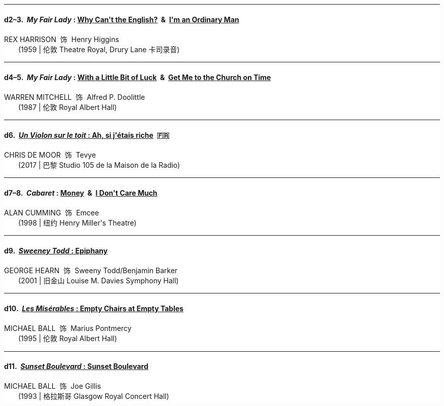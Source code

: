 ----

#### d2–3.&nbsp; _My Fair Lady_ : [Why Can't the English?](https://www.youtube.com/watch?v=d_HXF9nXLuE) &nbsp;&&nbsp; [I'm an Ordinary Man](https://www.youtube.com/watch?v=XDMxlNCuTmw)  
REX HARRISON  &nbsp;饰&nbsp; Henry Higgins <br/>
&emsp;&emsp;(1959 | 伦敦 Theatre Royal, Drury Lane 卡司录音)

----

#### d4–5.&nbsp; _My Fair Lady_ : [With a Little Bit of Luck](https://youtu.be/zpgnolyNGjQ?t=646) &nbsp;&&nbsp; [Get Me to the Church on Time](https://youtu.be/zpgnolyNGjQ?t=2199)  
WARREN MITCHELL &nbsp;饰&nbsp; Alfred P. Doolittle <br/>
&emsp;&emsp;(1987 | 伦敦 Royal Albert Hall)

----

#### d6.&nbsp; [_Un Violon sur le toit_ : Ah, si j'étais riche](https://www.youtube.com/watch?v=uOpbVl-1V68) &nbsp;🇫🇷
CHRIS DE MOOR   &nbsp;饰&nbsp; Tevye <br/>
&emsp;&emsp;(2017 | 巴黎 Studio 105 de la Maison de la Radio)

----

#### d7–8.&nbsp; _Cabaret_ : [Money](https://www.youtube.com/watch?v=PXjN9UKZwLE) &nbsp;&&nbsp; [I Don't Care Much](https://www.youtube.com/watch?v=qDS3ONRgj58)  
ALAN CUMMING  &nbsp;饰&nbsp; Emcee <br/>
&emsp;&emsp;(1998 | 纽约 Henry Miller's Theatre)

----

#### d9.&nbsp; [_Sweeney Todd_ : Epiphany](https://youtu.be/tJNPEhXBEbQ?t=3973)  
GEORGE HEARN  &nbsp;饰&nbsp; Sweeny Todd/Benjamin Barker <br/>
&emsp;&emsp;(2001 | 旧金山 Louise M. Davies Symphony Hall)

----

#### d10.&nbsp; [_Les Misérables_ : Empty Chairs at Empty Tables](https://www.youtube.com/watch?v=POvsvbc1yC8)  
MICHAEL BALL  &nbsp;饰&nbsp; Marius Pontmercy <br/>
&emsp;&emsp;(1995 | 伦敦 Royal Albert Hall)

----

#### d11.&nbsp; [_Sunset Boulevard_ : Sunset Boulevard](https://youtu.be/UofX9HMq2VY?t=43) 
MICHAEL BALL  &nbsp;饰&nbsp; Joe Gillis <br/>
&emsp;&emsp;(1993 | 格拉斯哥 Glasgow Royal Concert Hall)
